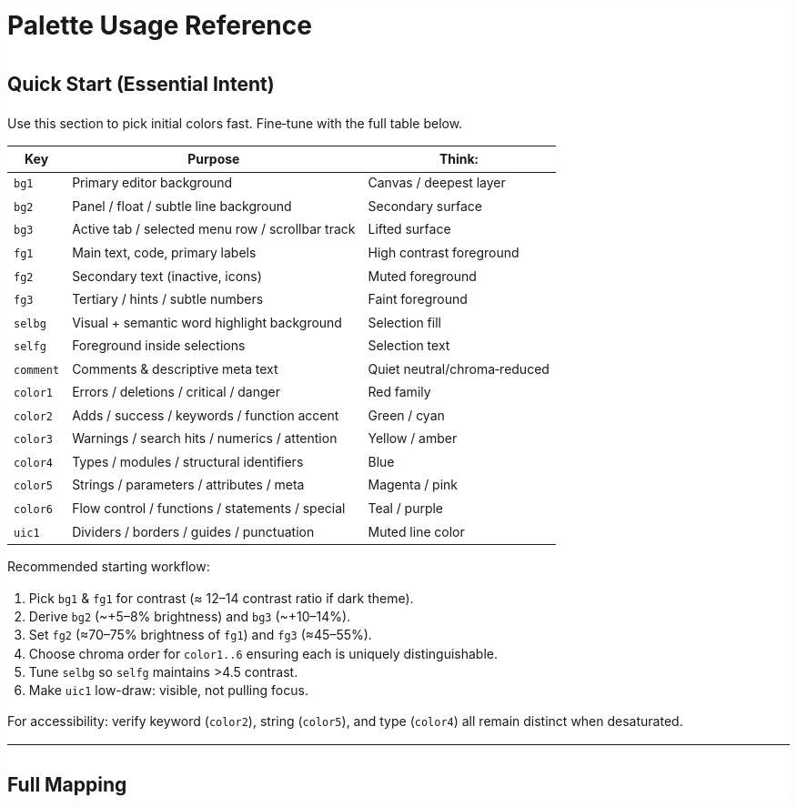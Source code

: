 # Palette Usage Reference

## Quick Start (Essential Intent)

Use this section to pick initial colors fast. Fine‑tune with the full table below.

| Key       | Purpose                                          | Think:                       |
| --------- | ------------------------------------------------ | ---------------------------- |
| `bg1`     | Primary editor background                        | Canvas / deepest layer       |
| `bg2`     | Panel / float / subtle line background           | Secondary surface            |
| `bg3`     | Active tab / selected menu row / scrollbar track | Lifted surface               |
| `fg1`     | Main text, code, primary labels                  | High contrast foreground     |
| `fg2`     | Secondary text (inactive, icons)                 | Muted foreground             |
| `fg3`     | Tertiary / hints / subtle numbers                | Faint foreground             |
| `selbg`   | Visual + semantic word highlight background      | Selection fill               |
| `selfg`   | Foreground inside selections                     | Selection text               |
| `comment` | Comments & descriptive meta text                 | Quiet neutral/chroma‑reduced |
| `color1`  | Errors / deletions / critical / danger           | Red family                   |
| `color2`  | Adds / success / keywords / function accent      | Green / cyan                 |
| `color3`  | Warnings / search hits / numerics / attention    | Yellow / amber               |
| `color4`  | Types / modules / structural identifiers         | Blue                         |
| `color5`  | Strings / parameters / attributes / meta         | Magenta / pink               |
| `color6`  | Flow control / functions / statements / special  | Teal / purple                |
| `uic1`    | Dividers / borders / guides / punctuation        | Muted line color             |

Recommended starting workflow:

1. Pick `bg1` & `fg1` for contrast (≈ 12–14 contrast ratio if dark theme).
2. Derive `bg2` (~+5–8% brightness) and `bg3` (~+10–14%).
3. Set `fg2` (≈70–75% brightness of `fg1`) and `fg3` (≈45–55%).
4. Choose chroma order for `color1..6` ensuring each is uniquely distinguishable.
5. Tune `selbg` so `selfg` maintains >4.5 contrast.
6. Make `uic1` low-draw: visible, not pulling focus.

For accessibility: verify keyword (`color2`), string (`color5`), and type (`color4`) all remain distinct when desaturated.

---

## Full Mapping
